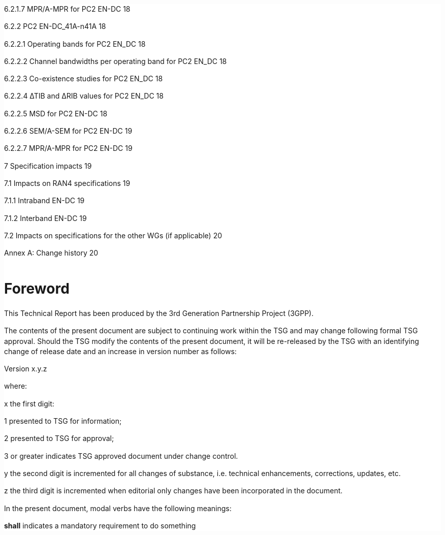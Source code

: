 6.2.1.7 MPR/A-MPR for PC2 EN-DC 18

6.2.2 PC2 EN-DC\_41A-n41A 18

6.2.2.1 Operating bands for PC2 EN\_DC 18

6.2.2.2 Channel bandwidths per operating band for PC2 EN\_DC 18

6.2.2.3 Co-existence studies for PC2 EN\_DC 18

6.2.2.4 ∆TIB and ∆RIB values for PC2 EN\_DC 18

6.2.2.5 MSD for PC2 EN-DC 18

6.2.2.6 SEM/A-SEM for PC2 EN-DC 19

6.2.2.7 MPR/A-MPR for PC2 EN-DC 19

7 Specification impacts 19

7.1 Impacts on RAN4 specifications 19

7.1.1 Intraband EN-DC 19

7.1.2 Interband EN-DC 19

7.2 Impacts on specifications for the other WGs (if applicable) 20

Annex A: Change history 20

 Foreword
========

This Technical Report has been produced by the 3rd Generation
Partnership Project (3GPP).

The contents of the present document are subject to continuing work
within the TSG and may change following formal TSG approval. Should the
TSG modify the contents of the present document, it will be re-released
by the TSG with an identifying change of release date and an increase in
version number as follows:

Version x.y.z

where:

x the first digit:

1 presented to TSG for information;

2 presented to TSG for approval;

3 or greater indicates TSG approved document under change control.

y the second digit is incremented for all changes of substance, i.e.
technical enhancements, corrections, updates, etc.

z the third digit is incremented when editorial only changes have been
incorporated in the document.

In the present document, modal verbs have the following meanings:

**shall** indicates a mandatory requirement to do something
